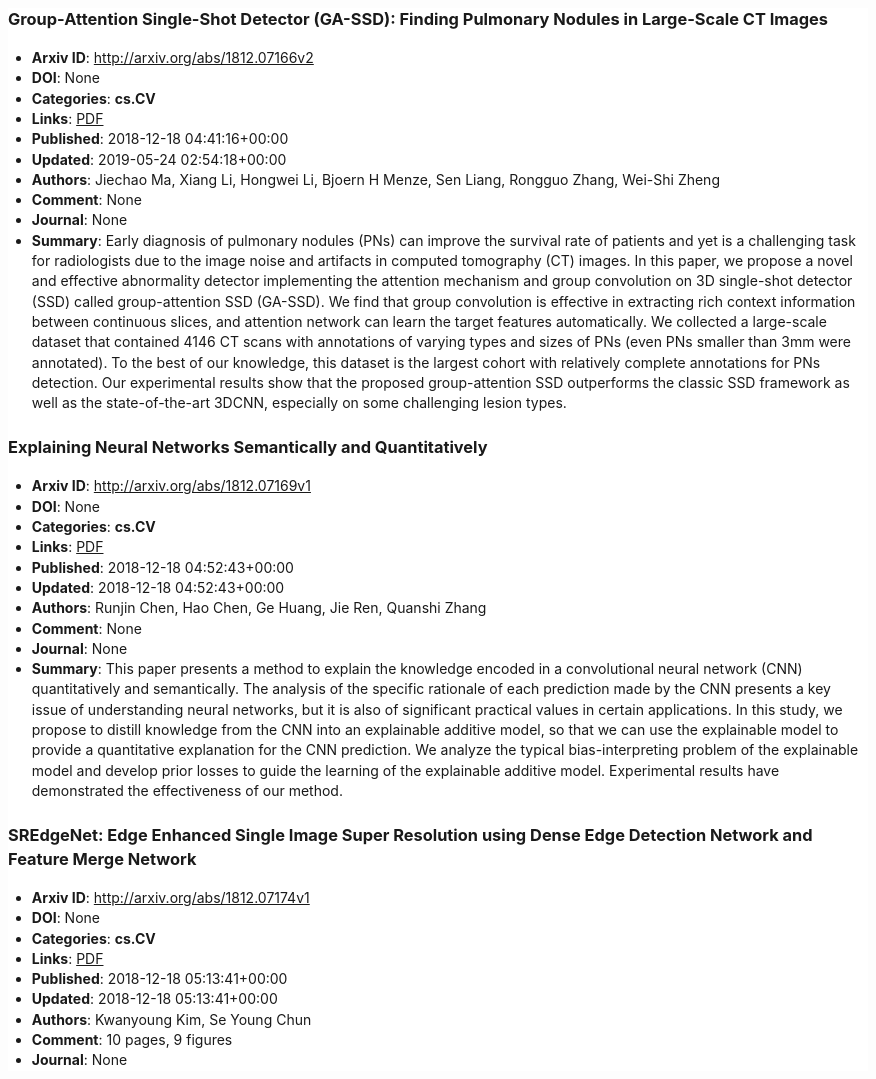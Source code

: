

### Group-Attention Single-Shot Detector (GA-SSD): Finding Pulmonary Nodules in Large-Scale CT Images
- **Arxiv ID**: http://arxiv.org/abs/1812.07166v2
- **DOI**: None
- **Categories**: **cs.CV**
- **Links**: [PDF](http://arxiv.org/pdf/1812.07166v2)
- **Published**: 2018-12-18 04:41:16+00:00
- **Updated**: 2019-05-24 02:54:18+00:00
- **Authors**: Jiechao Ma, Xiang Li, Hongwei Li, Bjoern H Menze, Sen Liang, Rongguo Zhang, Wei-Shi Zheng
- **Comment**: None
- **Journal**: None
- **Summary**: Early diagnosis of pulmonary nodules (PNs) can improve the survival rate of patients and yet is a challenging task for radiologists due to the image noise and artifacts in computed tomography (CT) images. In this paper, we propose a novel and effective abnormality detector implementing the attention mechanism and group convolution on 3D single-shot detector (SSD) called group-attention SSD (GA-SSD). We find that group convolution is effective in extracting rich context information between continuous slices, and attention network can learn the target features automatically. We collected a large-scale dataset that contained 4146 CT scans with annotations of varying types and sizes of PNs (even PNs smaller than 3mm were annotated). To the best of our knowledge, this dataset is the largest cohort with relatively complete annotations for PNs detection. Our experimental results show that the proposed group-attention SSD outperforms the classic SSD framework as well as the state-of-the-art 3DCNN, especially on some challenging lesion types.



### Explaining Neural Networks Semantically and Quantitatively
- **Arxiv ID**: http://arxiv.org/abs/1812.07169v1
- **DOI**: None
- **Categories**: **cs.CV**
- **Links**: [PDF](http://arxiv.org/pdf/1812.07169v1)
- **Published**: 2018-12-18 04:52:43+00:00
- **Updated**: 2018-12-18 04:52:43+00:00
- **Authors**: Runjin Chen, Hao Chen, Ge Huang, Jie Ren, Quanshi Zhang
- **Comment**: None
- **Journal**: None
- **Summary**: This paper presents a method to explain the knowledge encoded in a convolutional neural network (CNN) quantitatively and semantically. The analysis of the specific rationale of each prediction made by the CNN presents a key issue of understanding neural networks, but it is also of significant practical values in certain applications. In this study, we propose to distill knowledge from the CNN into an explainable additive model, so that we can use the explainable model to provide a quantitative explanation for the CNN prediction. We analyze the typical bias-interpreting problem of the explainable model and develop prior losses to guide the learning of the explainable additive model. Experimental results have demonstrated the effectiveness of our method.



### SREdgeNet: Edge Enhanced Single Image Super Resolution using Dense Edge Detection Network and Feature Merge Network
- **Arxiv ID**: http://arxiv.org/abs/1812.07174v1
- **DOI**: None
- **Categories**: **cs.CV**
- **Links**: [PDF](http://arxiv.org/pdf/1812.07174v1)
- **Published**: 2018-12-18 05:13:41+00:00
- **Updated**: 2018-12-18 05:13:41+00:00
- **Authors**: Kwanyoung Kim, Se Young Chun
- **Comment**: 10 pages, 9 figures
- **Journal**: None